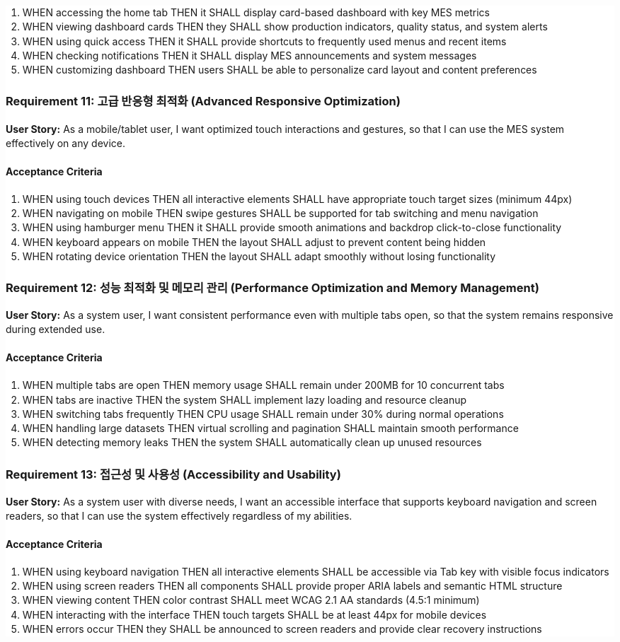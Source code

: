 1. WHEN accessing the home tab THEN it SHALL display card-based dashboard with key MES metrics
2. WHEN viewing dashboard cards THEN they SHALL show production indicators, quality status, and system alerts
3. WHEN using quick access THEN it SHALL provide shortcuts to frequently used menus and recent items
4. WHEN checking notifications THEN it SHALL display MES announcements and system messages
5. WHEN customizing dashboard THEN users SHALL be able to personalize card layout and content preferences

### Requirement 11: 고급 반응형 최적화 (Advanced Responsive Optimization)

**User Story:** As a mobile/tablet user, I want optimized touch interactions and gestures, so that I can use the MES system effectively on any device.

#### Acceptance Criteria

1. WHEN using touch devices THEN all interactive elements SHALL have appropriate touch target sizes (minimum 44px)
2. WHEN navigating on mobile THEN swipe gestures SHALL be supported for tab switching and menu navigation
3. WHEN using hamburger menu THEN it SHALL provide smooth animations and backdrop click-to-close functionality
4. WHEN keyboard appears on mobile THEN the layout SHALL adjust to prevent content being hidden
5. WHEN rotating device orientation THEN the layout SHALL adapt smoothly without losing functionality

### Requirement 12: 성능 최적화 및 메모리 관리 (Performance Optimization and Memory Management)

**User Story:** As a system user, I want consistent performance even with multiple tabs open, so that the system remains responsive during extended use.

#### Acceptance Criteria

1. WHEN multiple tabs are open THEN memory usage SHALL remain under 200MB for 10 concurrent tabs
2. WHEN tabs are inactive THEN the system SHALL implement lazy loading and resource cleanup
3. WHEN switching tabs frequently THEN CPU usage SHALL remain under 30% during normal operations
4. WHEN handling large datasets THEN virtual scrolling and pagination SHALL maintain smooth performance
5. WHEN detecting memory leaks THEN the system SHALL automatically clean up unused resources

### Requirement 13: 접근성 및 사용성 (Accessibility and Usability)

**User Story:** As a system user with diverse needs, I want an accessible interface that supports keyboard navigation and screen readers, so that I can use the system effectively regardless of my abilities.

#### Acceptance Criteria

1. WHEN using keyboard navigation THEN all interactive elements SHALL be accessible via Tab key with visible focus indicators
2. WHEN using screen readers THEN all components SHALL provide proper ARIA labels and semantic HTML structure
3. WHEN viewing content THEN color contrast SHALL meet WCAG 2.1 AA standards (4.5:1 minimum)
4. WHEN interacting with the interface THEN touch targets SHALL be at least 44px for mobile devices
5. WHEN errors occur THEN they SHALL be announced to screen readers and provide clear recovery instructions
